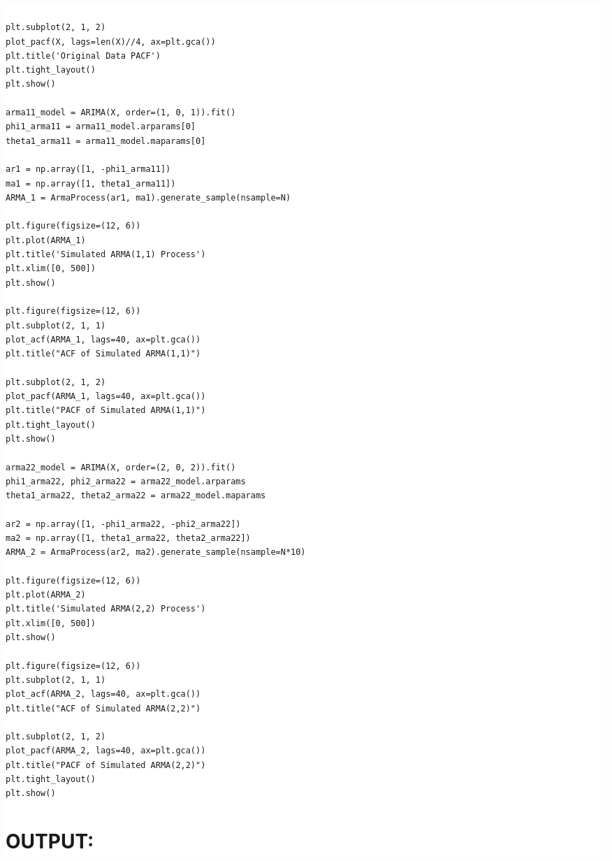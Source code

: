 ```

plt.subplot(2, 1, 2)
plot_pacf(X, lags=len(X)//4, ax=plt.gca())
plt.title('Original Data PACF')
plt.tight_layout()
plt.show()

arma11_model = ARIMA(X, order=(1, 0, 1)).fit()
phi1_arma11 = arma11_model.arparams[0]
theta1_arma11 = arma11_model.maparams[0]

ar1 = np.array([1, -phi1_arma11])
ma1 = np.array([1, theta1_arma11])
ARMA_1 = ArmaProcess(ar1, ma1).generate_sample(nsample=N)

plt.figure(figsize=(12, 6))
plt.plot(ARMA_1)
plt.title('Simulated ARMA(1,1) Process')
plt.xlim([0, 500])
plt.show()

plt.figure(figsize=(12, 6))
plt.subplot(2, 1, 1)
plot_acf(ARMA_1, lags=40, ax=plt.gca())
plt.title("ACF of Simulated ARMA(1,1)")

plt.subplot(2, 1, 2)
plot_pacf(ARMA_1, lags=40, ax=plt.gca())
plt.title("PACF of Simulated ARMA(1,1)")
plt.tight_layout()
plt.show()

arma22_model = ARIMA(X, order=(2, 0, 2)).fit()
phi1_arma22, phi2_arma22 = arma22_model.arparams
theta1_arma22, theta2_arma22 = arma22_model.maparams

ar2 = np.array([1, -phi1_arma22, -phi2_arma22])
ma2 = np.array([1, theta1_arma22, theta2_arma22])
ARMA_2 = ArmaProcess(ar2, ma2).generate_sample(nsample=N*10)

plt.figure(figsize=(12, 6))
plt.plot(ARMA_2)
plt.title('Simulated ARMA(2,2) Process')
plt.xlim([0, 500])
plt.show()

plt.figure(figsize=(12, 6))
plt.subplot(2, 1, 1)
plot_acf(ARMA_2, lags=40, ax=plt.gca())
plt.title("ACF of Simulated ARMA(2,2)")

plt.subplot(2, 1, 2)
plot_pacf(ARMA_2, lags=40, ax=plt.gca())
plt.title("PACF of Simulated ARMA(2,2)")
plt.tight_layout()
plt.show()

```
# OUTPUT:
